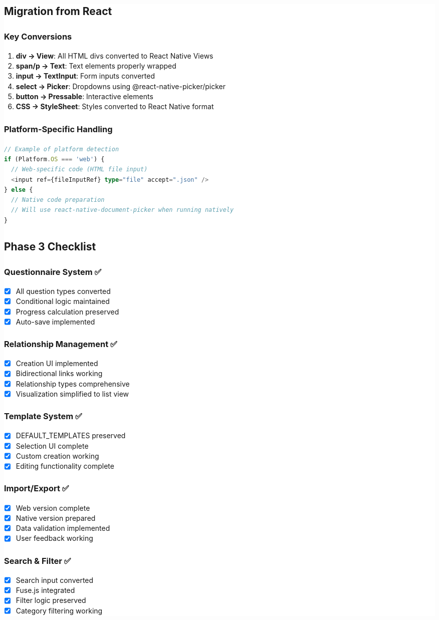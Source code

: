 ## Migration from React

### Key Conversions
1. **div → View**: All HTML divs converted to React Native Views
2. **span/p → Text**: Text elements properly wrapped
3. **input → TextInput**: Form inputs converted
4. **select → Picker**: Dropdowns using @react-native-picker/picker
5. **button → Pressable**: Interactive elements
6. **CSS → StyleSheet**: Styles converted to React Native format

### Platform-Specific Handling
```typescript
// Example of platform detection
if (Platform.OS === 'web') {
  // Web-specific code (HTML file input)
  <input ref={fileInputRef} type="file" accept=".json" />
} else {
  // Native code preparation
  // Will use react-native-document-picker when running natively
}
```

## Phase 3 Checklist

### Questionnaire System ✅
- [x] All question types converted
- [x] Conditional logic maintained
- [x] Progress calculation preserved
- [x] Auto-save implemented

### Relationship Management ✅
- [x] Creation UI implemented
- [x] Bidirectional links working
- [x] Relationship types comprehensive
- [x] Visualization simplified to list view

### Template System ✅
- [x] DEFAULT_TEMPLATES preserved
- [x] Selection UI complete
- [x] Custom creation working
- [x] Editing functionality complete

### Import/Export ✅
- [x] Web version complete
- [x] Native version prepared
- [x] Data validation implemented
- [x] User feedback working

### Search & Filter ✅
- [x] Search input converted
- [x] Fuse.js integrated
- [x] Filter logic preserved
- [x] Category filtering working
